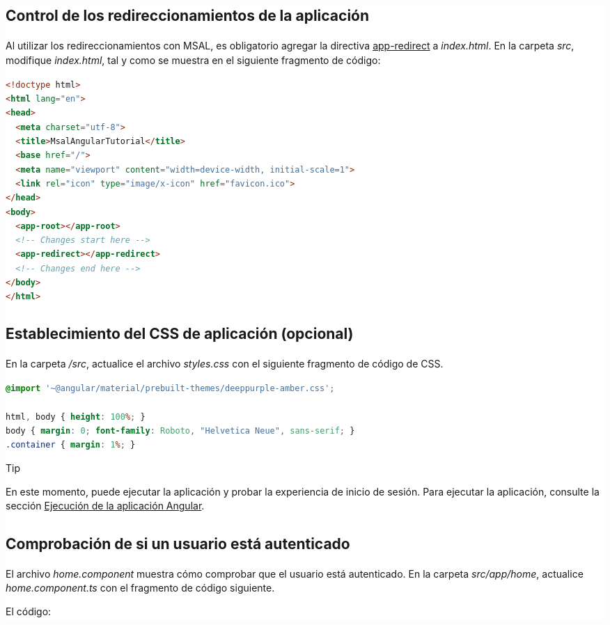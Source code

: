 ## <a name="handle-the-app-redirects"></a>Control de los redireccionamientos de la aplicación 

Al utilizar los redireccionamientos con MSAL, es obligatorio agregar la directiva [app-redirect](https://github.com/AzureAD/microsoft-authentication-library-for-js/blob/dev/lib/msal-angular/docs/v2-docs/redirects.md) a *index.html*. En la carpeta *src*, modifique *index.html*, tal y como se muestra en el siguiente fragmento de código:

```html
<!doctype html>
<html lang="en">
<head>
  <meta charset="utf-8">
  <title>MsalAngularTutorial</title>
  <base href="/">
  <meta name="viewport" content="width=device-width, initial-scale=1">
  <link rel="icon" type="image/x-icon" href="favicon.ico">
</head>
<body>
  <app-root></app-root>
  <!-- Changes start here -->
  <app-redirect></app-redirect>
  <!-- Changes end here -->
</body>
</html>
```

## <a name="set-app-css-optional"></a>Establecimiento del CSS de aplicación (opcional)

En la carpeta */src*, actualice el archivo *styles.css* con el siguiente fragmento de código de CSS. 

```css
@import '~@angular/material/prebuilt-themes/deeppurple-amber.css';

html, body { height: 100%; }
body { margin: 0; font-family: Roboto, "Helvetica Neue", sans-serif; }
.container { margin: 1%; }
```

> [!TIP]
> En este momento, puede ejecutar la aplicación y probar la experiencia de inicio de sesión. Para ejecutar la aplicación, consulte la sección [Ejecución de la aplicación Angular](#run-the-angular-application).

## <a name="check-if-a-user-is-authenticated"></a>Comprobación de si un usuario está autenticado

El archivo *home.component* muestra cómo comprobar que el usuario está autenticado. En la carpeta *src/app/home*, actualice *home.component.ts* con el fragmento de código siguiente. 

El código:
